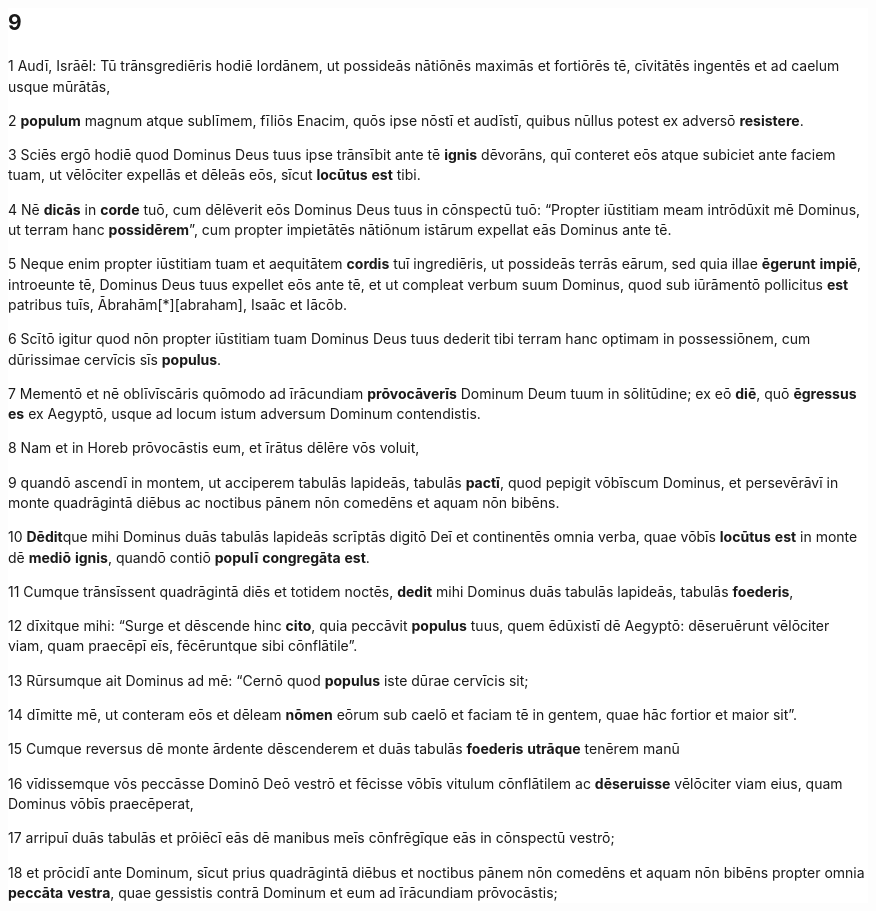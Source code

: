 ## 9

1 Audī, Isrāēl: Tū trānsgrediēris hodiē Iordānem, ut possideās nātiōnēs maximās et fortiōrēs tē, cīvitātēs ingentēs et ad caelum usque mūrātās,

2 **populum** magnum atque sublīmem, fīliōs Enacim, quōs ipse nōstī et audīstī, quibus nūllus potest ex adversō **resistere**.

3 Sciēs ergō hodiē quod Dominus Deus tuus ipse trānsībit ante tē **ignis** dēvorāns, quī conteret eōs atque subiciet ante faciem tuam, ut vēlōciter expellās et dēleās eōs, sīcut **locūtus** **est** tibi.

4 Nē **dicās** in **corde** tuō, cum dēlēverit eōs Dominus Deus tuus in cōnspectū tuō: “Propter iūstitiam meam intrōdūxit mē Dominus, ut terram hanc **possidērem**”, cum propter impietātēs nātiōnum istārum expellat eās Dominus ante tē.

5 Neque enim propter iūstitiam tuam et aequitātem **cordis** tuī ingrediēris, ut possideās terrās eārum, sed quia illae **ēgerunt** **impiē**, introeunte tē, Dominus Deus tuus expellet eōs ante tē, et ut compleat verbum suum Dominus, quod sub iūrāmentō pollicitus **est** patribus tuīs, Ābrahām[\*][abraham], Isaāc et Iācōb.

6 Scītō igitur quod nōn propter iūstitiam tuam Dominus Deus tuus dederit tibi terram hanc optimam in possessiōnem, cum dūrissimae cervīcis sīs **populus**.

7 Mementō et nē oblīvīscāris quōmodo ad īrācundiam **prōvocāverīs** Dominum Deum tuum in sōlitūdine; ex eō **diē**, quō **ēgressus** **es** ex Aegyptō, usque ad locum istum adversum Dominum contendistis.

8 Nam et in Horeb prōvocāstis eum, et īrātus dēlēre vōs voluit,

9 quandō ascendī in montem, ut acciperem tabulās lapideās, tabulās **pactī**, quod pepigit vōbīscum Dominus, et persevērāvī in monte quadrāgintā diēbus ac noctibus pānem nōn comedēns et aquam nōn bibēns.

10 **Dēdit**que mihi Dominus duās tabulās lapideās scrīptās digitō Deī et continentēs omnia verba, quae vōbīs **locūtus** **est** in monte dē **mediō** **ignis**, quandō contiō **populī** **congregāta** **est**.

11 Cumque trānsīssent quadrāgintā diēs et totidem noctēs, **dedit** mihi Dominus duās tabulās lapideās, tabulās **foederis**,

12 dīxitque mihi: “Surge et dēscende hinc **cito**, quia peccāvit **populus** tuus, quem ēdūxistī dē Aegyptō: dēseruērunt vēlōciter viam, quam praecēpī eīs, fēcēruntque sibi cōnflātile”.

13 Rūrsumque ait Dominus ad mē: “Cernō quod **populus** iste dūrae cervīcis sit;

14 dīmitte mē, ut conteram eōs et dēleam **nōmen** eōrum sub caelō et faciam tē in gentem, quae hāc fortior et maior sit”.

15 Cumque reversus dē monte ārdente dēscenderem et duās tabulās **foederis** **utrāque** tenērem manū

16 vīdissemque vōs peccāsse Dominō Deō vestrō et fēcisse vōbīs vitulum cōnflātilem ac **dēseruisse** vēlōciter viam eius, quam Dominus vōbīs praecēperat,

17 arripuī duās tabulās et prōiēcī eās dē manibus meīs cōnfrēgīque eās in cōnspectū vestrō;

18 et prōcidī ante Dominum, sīcut prius quadrāgintā diēbus et noctibus pānem nōn comedēns et aquam nōn bibēns propter omnia **peccāta** **vestra**, quae gessistis contrā Dominum et eum ad īrācundiam prōvocāstis;
